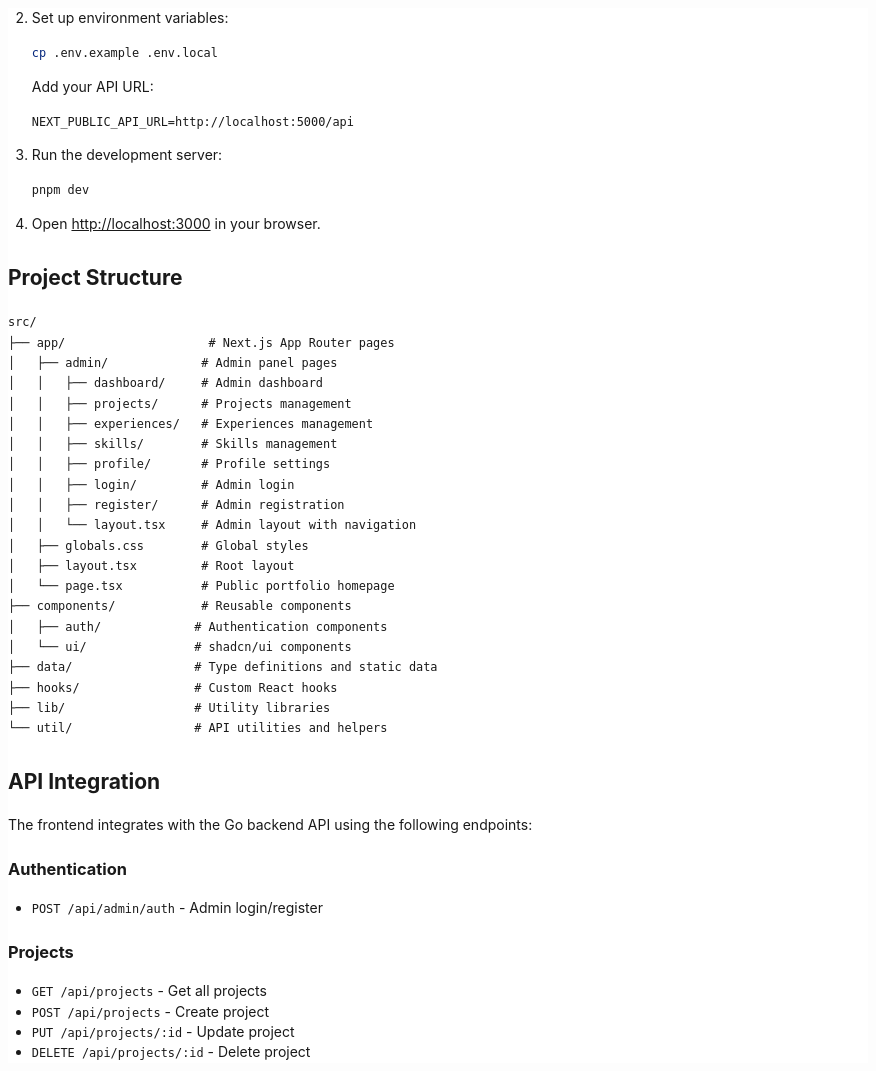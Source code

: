 2. Set up environment variables:
   ```bash
   cp .env.example .env.local
   ```
   
   Add your API URL:
   ```
   NEXT_PUBLIC_API_URL=http://localhost:5000/api
   ```

3. Run the development server:
   ```bash
   pnpm dev
   ```

4. Open [http://localhost:3000](http://localhost:3000) in your browser.

## Project Structure

```
src/
├── app/                    # Next.js App Router pages
│   ├── admin/             # Admin panel pages
│   │   ├── dashboard/     # Admin dashboard
│   │   ├── projects/      # Projects management
│   │   ├── experiences/   # Experiences management
│   │   ├── skills/        # Skills management
│   │   ├── profile/       # Profile settings
│   │   ├── login/         # Admin login
│   │   ├── register/      # Admin registration
│   │   └── layout.tsx     # Admin layout with navigation
│   ├── globals.css        # Global styles
│   ├── layout.tsx         # Root layout
│   └── page.tsx           # Public portfolio homepage
├── components/            # Reusable components
│   ├── auth/             # Authentication components
│   └── ui/               # shadcn/ui components
├── data/                 # Type definitions and static data
├── hooks/                # Custom React hooks
├── lib/                  # Utility libraries
└── util/                 # API utilities and helpers
```

## API Integration

The frontend integrates with the Go backend API using the following endpoints:

### Authentication
- `POST /api/admin/auth` - Admin login/register

### Projects
- `GET /api/projects` - Get all projects
- `POST /api/projects` - Create project
- `PUT /api/projects/:id` - Update project
- `DELETE /api/projects/:id` - Delete project
